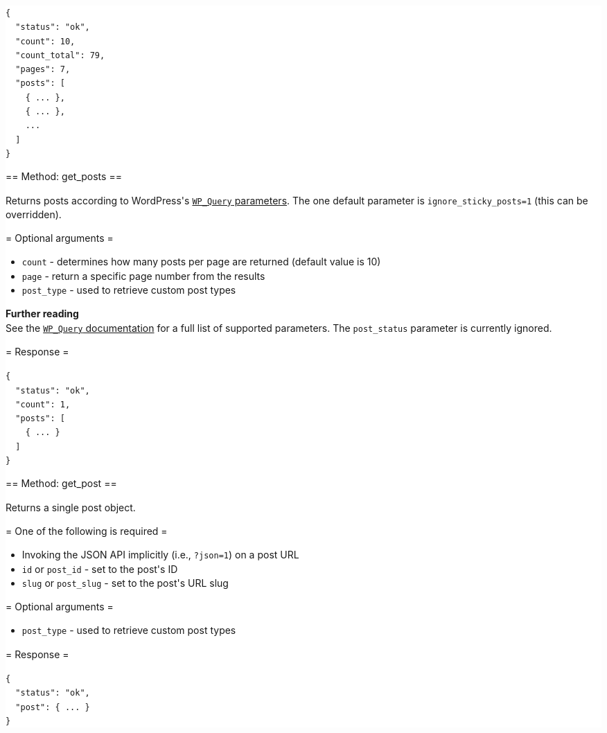     {
      "status": "ok",
      "count": 10,
      "count_total": 79,
      "pages": 7,
      "posts": [
        { ... },
        { ... },
        ...
      ]
    }
    

== Method: get_posts ==

Returns posts according to WordPress's [`WP_Query` parameters](http://codex.wordpress.org/Class_Reference/WP_Query#Parameters). The one default parameter is `ignore_sticky_posts=1` (this can be overridden).

= Optional arguments =

* `count` - determines how many posts per page are returned (default value is 10)
* `page` - return a specific page number from the results
* `post_type` - used to retrieve custom post types

__Further reading__  
See the [`WP_Query` documentation](http://codex.wordpress.org/Class_Reference/WP_Query#Parameters) for a full list of supported parameters. The `post_status` parameter is currently ignored.

= Response =

    {
      "status": "ok",
      "count": 1,
      "posts": [
        { ... }
      ]
    }
    

== Method: get_post ==

Returns a single post object.

= One of the following is required =

* Invoking the JSON API implicitly (i.e., `?json=1`) on a post URL
* `id` or `post_id` - set to the post's ID
* `slug` or `post_slug` - set to the post's URL slug

= Optional arguments =

* `post_type` - used to retrieve custom post types

= Response =

    {
      "status": "ok",
      "post": { ... }
    }
